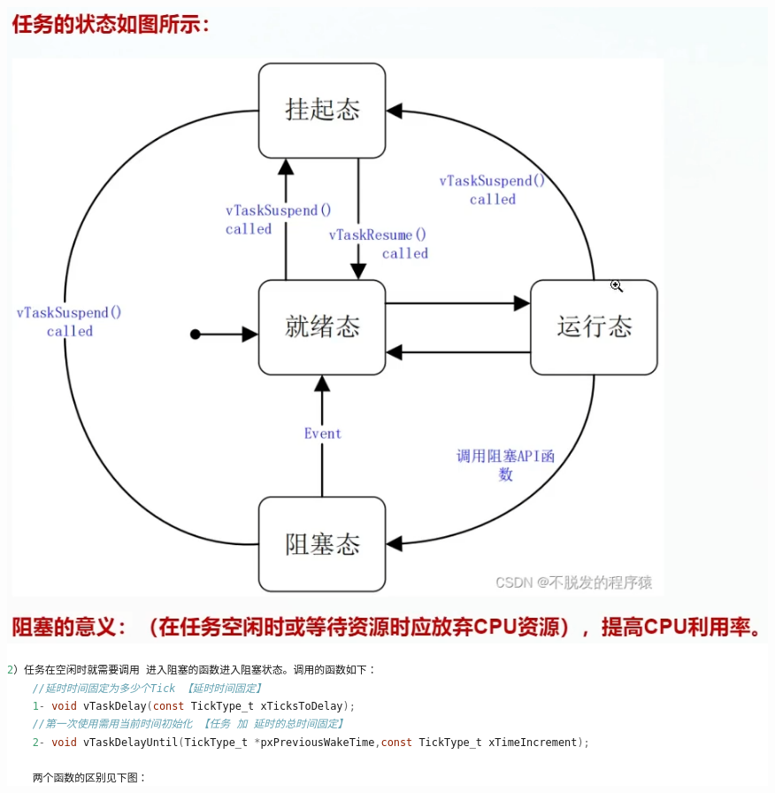 ![P8、任务四种状态的转换图](pic/P8、任务四种状态的转换图.png)

~~~c
2）任务在空闲时就需要调用 进入阻塞的函数进入阻塞状态。调用的函数如下：
    //延时时间固定为多少个Tick 【延时时间固定】
	1- void vTaskDelay(const TickType_t xTicksToDelay);
	//第一次使用需用当前时间初始化 【任务 加 延时的总时间固定】
	2- void vTaskDelayUntil(TickType_t *pxPreviousWakeTime,const TickType_t xTimeIncrement); 
	
	两个函数的区别见下图：
~~~
